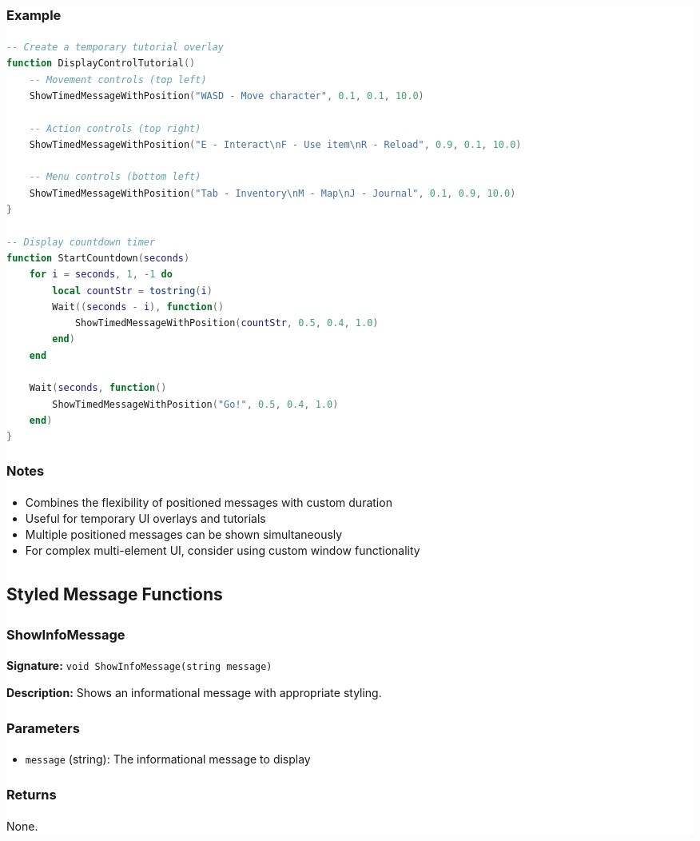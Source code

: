 ### Example

```lua
-- Create a temporary tutorial overlay
function DisplayControlTutorial()
    -- Movement controls (top left)
    ShowTimedMessageWithPosition("WASD - Move character", 0.1, 0.1, 10.0)
    
    -- Action controls (top right)
    ShowTimedMessageWithPosition("E - Interact\nF - Use item\nR - Reload", 0.9, 0.1, 10.0)
    
    -- Menu controls (bottom left)
    ShowTimedMessageWithPosition("Tab - Inventory\nM - Map\nJ - Journal", 0.1, 0.9, 10.0)
}

-- Display countdown timer
function StartCountdown(seconds)
    for i = seconds, 1, -1 do
        local countStr = tostring(i)
        Wait((seconds - i), function()
            ShowTimedMessageWithPosition(countStr, 0.5, 0.4, 1.0)
        end)
    end
    
    Wait(seconds, function()
        ShowTimedMessageWithPosition("Go!", 0.5, 0.4, 1.0)
    end)
}
```

### Notes

- Combines the flexibility of positioned messages with custom duration
- Useful for temporary UI overlays and tutorials
- Multiple positioned messages can be shown simultaneously
- For complex multi-element UI, consider using custom window functionality

## Styled Message Functions

### ShowInfoMessage

**Signature:** `void ShowInfoMessage(string message)`

**Description:** Shows an informational message with appropriate styling.

### Parameters

- `message` (string): The informational message to display

### Returns

None.
